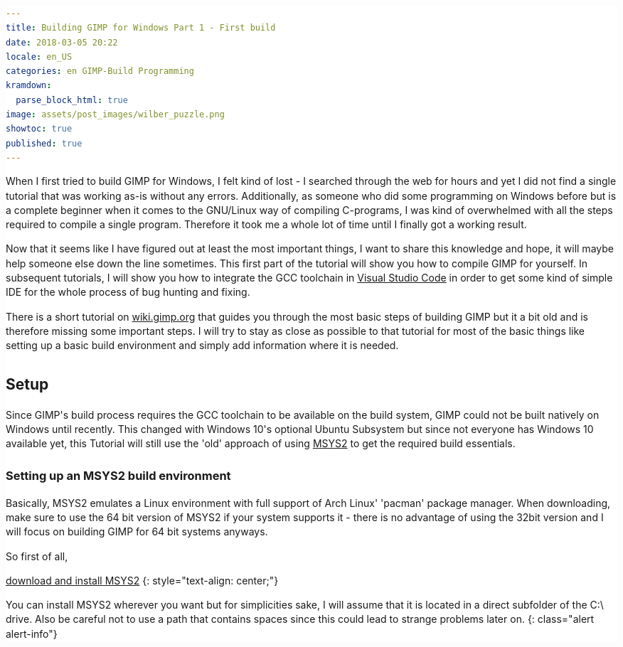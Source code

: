 ```yaml
---
title: Building GIMP for Windows Part 1 - First build
date: 2018-03-05 20:22
locale: en_US
categories: en GIMP-Build Programming
kramdown:
  parse_block_html: true
image: assets/post_images/wilber_puzzle.png
showtoc: true
published: true
---
```

When I first tried to build GIMP for Windows, I felt kind of lost - I searched through the web for hours and yet I did not find a single tutorial that was working as-is without any errors. Additionally, as someone who did some programming on Windows before but is a complete beginner when it comes to the GNU/Linux way of compiling C-programs, I was kind of overwhelmed with all the steps required to compile a single program. Therefore it took me a whole lot of time until I finally got a working result.

Now that it seems like I have figured out at least the most important things, I want to share this knowledge and hope, it will maybe help someone else down the line sometimes. This first part of the tutorial will show you how to compile GIMP for yourself. In subsequent tutorials, I will show you how to integrate the GCC toolchain in [Visual Studio Code](https://www.visualstudio.com/de/) in order to get some kind of simple IDE for the whole process of bug hunting and fixing.



There is a short tutorial on [wiki.gimp.org](https://wiki.gimp.org/wiki/Hacking:Building/Windows#Building_GIMP_natively_under_Windows_using_MSYS2) that guides you through the most basic steps of building GIMP but it a bit old and is therefore missing some important steps. I will try to stay as close as possible to that tutorial for most of the basic things like setting up a basic build environment and simply add information where it is needed.

## Setup 

Since GIMP's build process requires the GCC toolchain to be available on the build system, GIMP could not be built natively on Windows until recently. This changed with Windows 10's optional Ubuntu Subsystem but since not everyone has Windows 10 available yet, this Tutorial will still use the 'old' approach of using [MSYS2](https://www.msys2.org/) to get the required build essentials. 

### Setting up an MSYS2 build environment
Basically, MSYS2 emulates a Linux environment with full support of Arch Linux' 'pacman' package manager. When downloading, make sure to use the 64 bit version of MSYS2 if your system supports it - there is no advantage of using the 32bit version and I will focus on building GIMP for 64 bit systems anyways.

So first of all,

[download and install MSYS2](https://www.msys2.org/)
{: style="text-align: center;"}


You can install MSYS2 wherever you want but for simplicities sake, I will assume that it is located in a direct subfolder of the C:\ drive. Also be careful not to use a path that contains spaces since this could lead to strange problems later on.
{: class="alert alert-info"}
